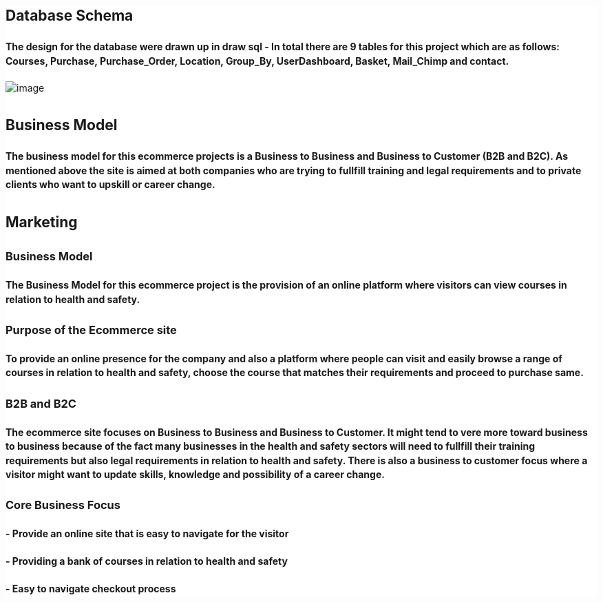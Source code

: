 

## Database Schema
#### The design for the database were drawn up in draw sql - In total there are 9 tables for this project which are as follows: Courses, Purchase, Purchase_Order, Location, Group_By, UserDashboard, Basket, Mail_Chimp and contact.  
![image](https://github.com/NBJIN/kacsafetya/assets/106515976/8bd0c220-9d12-49f6-a545-4e38689e2a86)

## Business Model 
#### The business model for this ecommerce projects is a Business to Business and Business to Customer (B2B and B2C).  As mentioned above the site is aimed at both companies who are trying to fullfill training and legal requirements and to private clients who want to upskill or career change.  


## Marketing 
### Business Model 
#### The Business Model for this ecommerce project is the provision of an online platform where visitors can view courses in relation to health and safety.

### Purpose of the Ecommerce site 
#### To provide an online presence for the company and also a platform where people can visit and easily browse a range of courses in relation to health and safety, choose the course that matches their requirements and proceed to purchase same.  

### B2B and B2C
#### The ecommerce site focuses on Business to Business and Business to Customer.  It might tend to vere more toward business to business because of the fact many businesses in the health and safety sectors will need to fullfill their training requirements but also legal requirements in relation to health and safety.  There is also a business to customer focus where a visitor might want to update skills, knowledge and possibility of a career change.  

### Core Business Focus
#### -	Provide an online site that is easy to navigate for the visitor
#### -	Providing a bank of courses in relation to health and safety 
#### -	Easy to navigate checkout process

